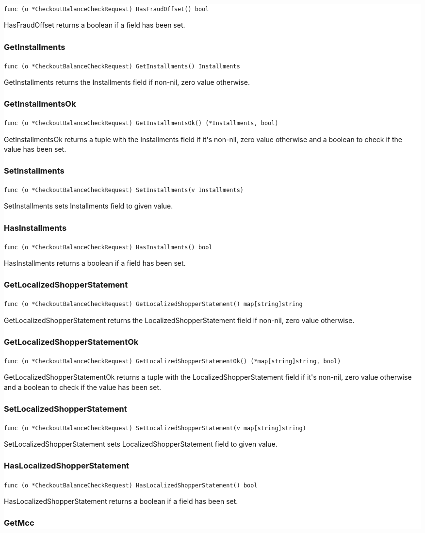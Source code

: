 `func (o *CheckoutBalanceCheckRequest) HasFraudOffset() bool`

HasFraudOffset returns a boolean if a field has been set.

### GetInstallments

`func (o *CheckoutBalanceCheckRequest) GetInstallments() Installments`

GetInstallments returns the Installments field if non-nil, zero value otherwise.

### GetInstallmentsOk

`func (o *CheckoutBalanceCheckRequest) GetInstallmentsOk() (*Installments, bool)`

GetInstallmentsOk returns a tuple with the Installments field if it's non-nil, zero value otherwise
and a boolean to check if the value has been set.

### SetInstallments

`func (o *CheckoutBalanceCheckRequest) SetInstallments(v Installments)`

SetInstallments sets Installments field to given value.

### HasInstallments

`func (o *CheckoutBalanceCheckRequest) HasInstallments() bool`

HasInstallments returns a boolean if a field has been set.

### GetLocalizedShopperStatement

`func (o *CheckoutBalanceCheckRequest) GetLocalizedShopperStatement() map[string]string`

GetLocalizedShopperStatement returns the LocalizedShopperStatement field if non-nil, zero value otherwise.

### GetLocalizedShopperStatementOk

`func (o *CheckoutBalanceCheckRequest) GetLocalizedShopperStatementOk() (*map[string]string, bool)`

GetLocalizedShopperStatementOk returns a tuple with the LocalizedShopperStatement field if it's non-nil, zero value otherwise
and a boolean to check if the value has been set.

### SetLocalizedShopperStatement

`func (o *CheckoutBalanceCheckRequest) SetLocalizedShopperStatement(v map[string]string)`

SetLocalizedShopperStatement sets LocalizedShopperStatement field to given value.

### HasLocalizedShopperStatement

`func (o *CheckoutBalanceCheckRequest) HasLocalizedShopperStatement() bool`

HasLocalizedShopperStatement returns a boolean if a field has been set.

### GetMcc
